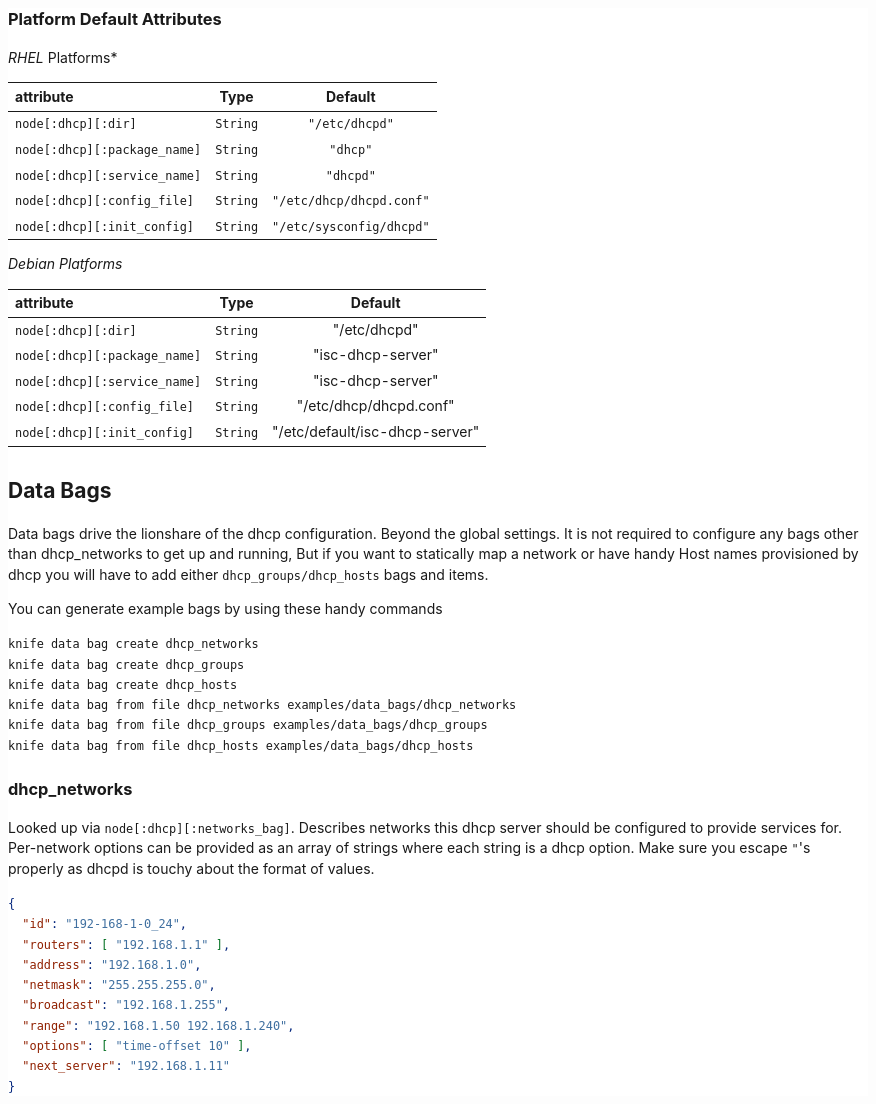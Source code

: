 ### Platform Default Attributes

_RHEL_ Platforms*

attribute                    |   Type   |         Default
:--------------------------- | :------: | :----------------------:
`node[:dhcp][:dir]`          | `String` |      `"/etc/dhcpd"`
`node[:dhcp][:package_name]` | `String` |         `"dhcp"`
`node[:dhcp][:service_name]` | `String` |        `"dhcpd"`
`node[:dhcp][:config_file]`  | `String` | `"/etc/dhcp/dhcpd.conf"`
`node[:dhcp][:init_config]`  | `String` | `"/etc/sysconfig/dhcpd"`

_Debian Platforms_

attribute                    |   Type   |            Default
:--------------------------- | :------: | :----------------------------:
`node[:dhcp][:dir]`          | `String` |          "/etc/dhcpd"
`node[:dhcp][:package_name]` | `String` |       "isc-dhcp-server"
`node[:dhcp][:service_name]` | `String` |       "isc-dhcp-server"
`node[:dhcp][:config_file]`  | `String` |     "/etc/dhcp/dhcpd.conf"
`node[:dhcp][:init_config]`  | `String` | "/etc/default/isc-dhcp-server"

## Data Bags

Data bags drive the lionshare of the dhcp configuration. Beyond the global settings. It is not required to configure any bags other than dhcp_networks to get up and running, But if you want to statically map a network or have handy Host names provisioned by dhcp you will have to add either `dhcp_groups/dhcp_hosts` bags and items.

You can generate example bags by using these handy commands

```bash
knife data bag create dhcp_networks
knife data bag create dhcp_groups
knife data bag create dhcp_hosts
knife data bag from file dhcp_networks examples/data_bags/dhcp_networks
knife data bag from file dhcp_groups examples/data_bags/dhcp_groups
knife data bag from file dhcp_hosts examples/data_bags/dhcp_hosts
```

### dhcp_networks

Looked up via `node[:dhcp][:networks_bag]`. Describes networks this dhcp server should be configured to provide services for. Per-network options can be provided as an array of strings where each string is a dhcp option. Make sure you escape `"`'s properly as dhcpd is touchy about the format of values.

```json
{
  "id": "192-168-1-0_24",
  "routers": [ "192.168.1.1" ],
  "address": "192.168.1.0",
  "netmask": "255.255.255.0",
  "broadcast": "192.168.1.255",
  "range": "192.168.1.50 192.168.1.240",
  "options": [ "time-offset 10" ],
  "next_server": "192.168.1.11"
}
```
